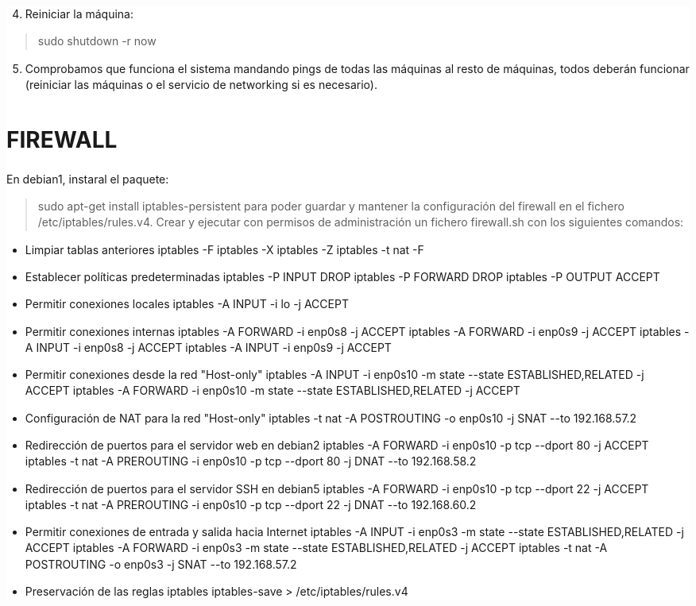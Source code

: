 4. Reiniciar la máquina:
> sudo shutdown -r now

5. Comprobamos que funciona el sistema mandando pings de todas las máquinas al resto de
máquinas, todos deberán funcionar (reiniciar las máquinas o el servicio de networking 
si es necesario).

# FIREWALL
En debian1, instaral el paquete:
> sudo apt-get install iptables-persistent
para poder guardar y mantener la configuración del firewall en el fichero /etc/iptables/rules.v4.
Crear y ejecutar con permisos de administración un fichero firewall.sh con
los siguientes comandos:

- Limpiar tablas anteriores
    iptables -F
    iptables -X
    iptables -Z
    iptables -t nat -F

- Establecer políticas predeterminadas
    iptables -P INPUT DROP
    iptables -P FORWARD DROP
    iptables -P OUTPUT ACCEPT

- Permitir conexiones locales
    iptables -A INPUT -i lo -j ACCEPT

- Permitir conexiones internas
    iptables -A FORWARD -i enp0s8 -j ACCEPT
    iptables -A FORWARD -i enp0s9 -j ACCEPT
    iptables -A INPUT -i enp0s8 -j ACCEPT
    iptables -A INPUT -i enp0s9 -j ACCEPT

- Permitir conexiones desde la red "Host-only"
    iptables -A INPUT -i enp0s10 -m state --state ESTABLISHED,RELATED -j ACCEPT
    iptables -A FORWARD -i enp0s10 -m state --state ESTABLISHED,RELATED -j ACCEPT

- Configuración de NAT para la red "Host-only"
    iptables -t nat -A POSTROUTING -o enp0s10 -j SNAT --to 192.168.57.2

- Redirección de puertos para el servidor web en debian2
    iptables -A FORWARD -i enp0s10 -p tcp --dport 80 -j ACCEPT
    iptables -t nat -A PREROUTING -i enp0s10 -p tcp --dport 80 -j DNAT --to 192.168.58.2

- Redirección de puertos para el servidor SSH en debian5
    iptables -A FORWARD -i enp0s10 -p tcp --dport 22 -j ACCEPT
    iptables -t nat -A PREROUTING -i enp0s10 -p tcp --dport 22 -j DNAT --to 192.168.60.2

- Permitir conexiones de entrada y salida hacia Internet
    iptables -A INPUT -i enp0s3 -m state --state ESTABLISHED,RELATED -j ACCEPT
    iptables -A FORWARD -i enp0s3 -m state --state ESTABLISHED,RELATED -j ACCEPT
    iptables -t nat -A POSTROUTING -o enp0s3 -j SNAT --to 192.168.57.2

- Preservación de las reglas iptables
    iptables-save > /etc/iptables/rules.v4
